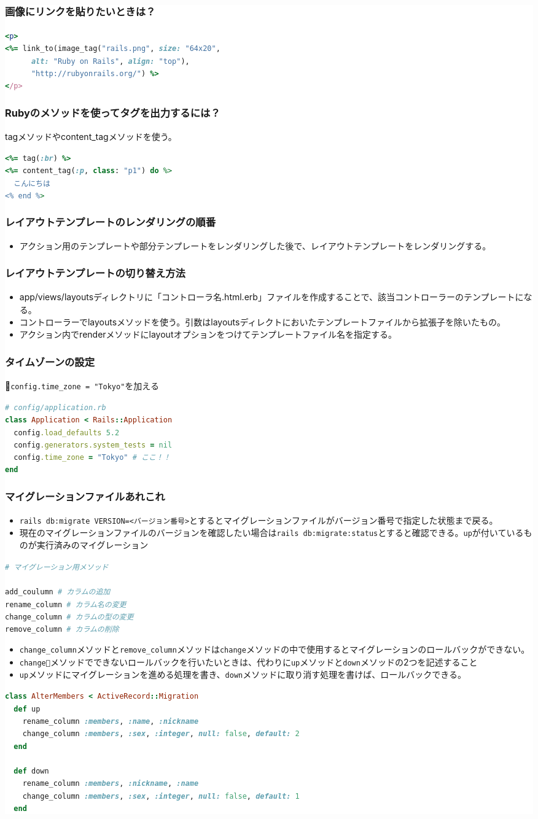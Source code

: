 ### 画像にリンクを貼りたいときは？

```rb
<p>
<%= link_to(image_tag("rails.png", size: "64x20",
      alt: "Ruby on Rails", align: "top"),
      "http://rubyonrails.org/") %>
</p>
```

### Rubyのメソッドを使ってタグを出力するには？
tagメソッドやcontent_tagメソッドを使う。

```rb
<%= tag(:br) %>
<%= content_tag(:p, class: "p1") do %>
  こんにちは
<% end %>
```

### レイアウトテンプレートのレンダリングの順番
- アクション用のテンプレートや部分テンプレートをレンダリングした後で、レイアウトテンプレートをレンダリングする。

### レイアウトテンプレートの切り替え方法
- app/views/layoutsディレクトリに「コントローラ名.html.erb」ファイルを作成することで、該当コントローラーのテンプレートになる。
- コントローラーでlayoutsメソッドを使う。引数はlayoutsディレクトにおいたテンプレートファイルから拡張子を除いたもの。
- アクション内でrenderメソッドにlayoutオプションをつけてテンプレートファイル名を指定する。

### タイムゾーンの設定
`config.time_zone = "Tokyo"`を加える
```rb
# config/application.rb
class Application < Rails::Application
  config.load_defaults 5.2
  config.generators.system_tests = nil
  config.time_zone = "Tokyo" # ここ！！
end
```

### マイグレーションファイルあれこれ
- `rails db:migrate VERSION=<バージョン番号>`とするとマイグレーションファイルがバージョン番号で指定した状態まで戻る。
- 現在のマイグレーションファイルのバージョンを確認したい場合は`rails db:migrate:status`とすると確認できる。`up`が付いているものが実行済みのマイグレーション

```rb
# マイグレーション用メソッド

add_coulumn # カラムの追加
rename_column # カラム名の変更
change_column # カラムの型の変更
remove_column # カラムの削除
```
- `change_column`メソッドと`remove_column`メソッドは`change`メソッドの中で使用するとマイグレーションのロールバックができない。
- `change`メソッドでできないロールバックを行いたいときは、代わりに`up`メソッドと`down`メソッドの2つを記述すること
- `up`メソッドにマイグレーションを進める処理を書き、`down`メソッドに取り消す処理を書けば、ロールバックできる。
```rb
class AlterMembers < ActiveRecord::Migration
  def up
    rename_column :members, :name, :nickname
    change_column :members, :sex, :integer, null: false, default: 2
  end

  def down
    rename_column :members, :nickname, :name
    change_column :members, :sex, :integer, null: false, default: 1
  end
```